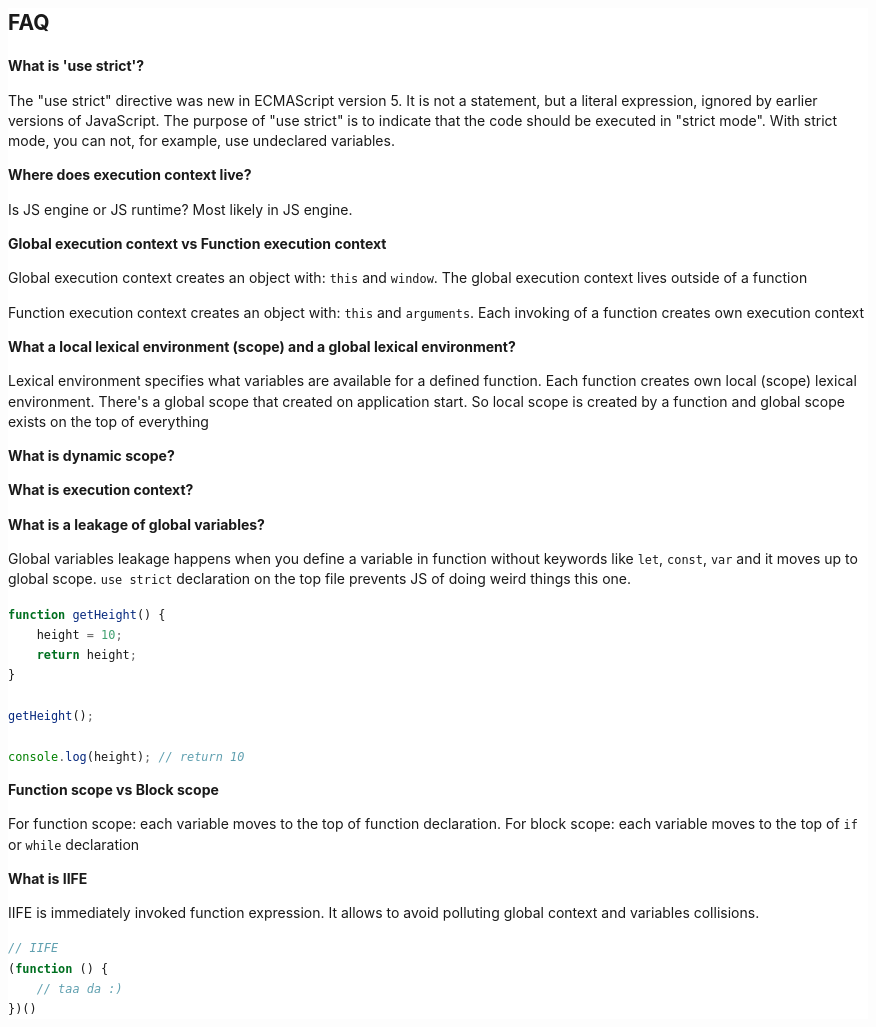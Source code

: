 ## FAQ

**What is 'use strict'?**

The "use strict" directive was new in ECMAScript version 5. It is not a statement, but a literal expression, ignored by earlier versions of JavaScript. The purpose of "use strict" is to indicate that the code should be executed in "strict mode". With strict mode, you can not, for example, use undeclared variables. 

**Where does execution context live?**

Is JS engine or JS runtime? Most likely in JS engine.

**Global execution context vs Function execution context**

Global execution context creates an object with: `this` and `window`. The global execution context lives outside of a function

Function execution context creates an object with: `this` and `arguments`. Each invoking of a function creates own execution context

**What a local lexical environment (scope) and a global lexical environment?**

Lexical environment specifies what variables are available for a defined function. Each function creates own local (scope) lexical environment. There's a global scope that created on application start. So local scope is created by a function and global scope exists on the top of everything

**What is dynamic scope?**

**What is execution context?**

**What is a leakage of global variables?**

Global variables leakage happens when you define a variable in function without keywords like `let`, `const`, `var` and it moves up to global scope. `use strict` declaration on the top file prevents JS of doing weird things this one.

```js
function getHeight() {
    height = 10;
    return height;
}

getHeight();

console.log(height); // return 10
```

**Function scope vs Block scope**

For function scope: each variable moves to the top of function declaration. For block scope: each variable moves to the top of `if` or `while` declaration

**What is IIFE**

IIFE is immediately invoked function expression. It allows to avoid polluting global context and variables collisions.

```js
// IIFE
(function () {
    // taa da :)
})()
```

